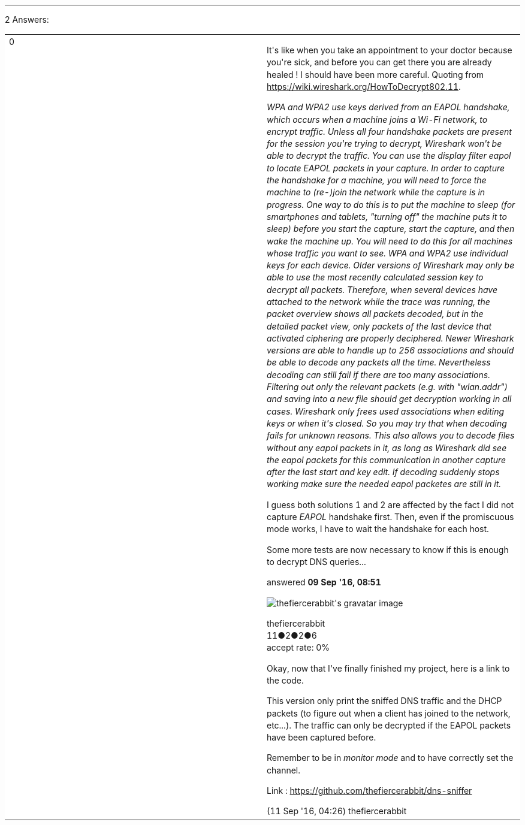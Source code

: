 ------------------------------------------------------------------------

<div class="tabBar">

<span id="sort-top"></span>

<div class="headQuestions">

2 Answers:

</div>

</div>

<span id="55438"></span>

<div id="answer-container-55438" class="answer answered-by-owner">

<table style="width:100%;"><colgroup><col style="width: 50%" /><col style="width: 50%" /></colgroup><tbody><tr class="odd"><td style="width: 30px; vertical-align: top"><div class="vote-buttons"><span id="post-55438-upvote" class="ajax-command post-vote up" rel="nofollow" title="I like this post (click again to cancel)"> </span><div id="post-55438-score" class="post-score" title="current number of votes">0</div><span id="post-55438-downvote" class="ajax-command post-vote down" rel="nofollow" title="I dont like this post (click again to cancel)"> </span></div></td><td><div class="item-right"><div class="answer-body"><p>It's like when you take an appointment to your doctor because you're sick, and before you can get there you are already healed ! I should have been more careful. Quoting from <a href="https://wiki.wireshark.org/HowToDecrypt802.11">https://wiki.wireshark.org/HowToDecrypt802.11</a>.</p><p><em>WPA and WPA2 use keys derived from an EAPOL handshake, which occurs when a machine joins a Wi-Fi network, to encrypt traffic. Unless all four handshake packets are present for the session you're trying to decrypt, Wireshark won't be able to decrypt the traffic. You can use the display filter eapol to locate EAPOL packets in your capture. In order to capture the handshake for a machine, you will need to force the machine to (re-)join the network while the capture is in progress. One way to do this is to put the machine to sleep (for smartphones and tablets, "turning off" the machine puts it to sleep) before you start the capture, start the capture, and then wake the machine up. You will need to do this for all machines whose traffic you want to see. WPA and WPA2 use individual keys for each device. Older versions of Wireshark may only be able to use the most recently calculated session key to decrypt all packets. Therefore, when several devices have attached to the network while the trace was running, the packet overview shows all packets decoded, but in the detailed packet view, only packets of the last device that activated ciphering are properly deciphered. Newer Wireshark versions are able to handle up to 256 associations and should be able to decode any packets all the time. Nevertheless decoding can still fail if there are too many associations. Filtering out only the relevant packets (e.g. with "wlan.addr") and saving into a new file should get decryption working in all cases. Wireshark only frees used associations when editing keys or when it's closed. So you may try that when decoding fails for unknown reasons. This also allows you to decode files without any eapol packets in it, as long as Wireshark did see the eapol packets for this communication in another capture after the last start and key edit. If decoding suddenly stops working make sure the needed eapol packetes are still in it.</em></p><p>I guess both solutions 1 and 2 are affected by the fact I did not capture <em>EAPOL</em> handshake first. Then, even if the promiscuous mode works, I have to wait the handshake for each host.</p><p>Some more tests are now necessary to know if this is enough to decrypt DNS queries...</p></div><div class="answer-controls post-controls"></div><div class="post-update-info-container"><div class="post-update-info post-update-info-user"><p>answered <strong>09 Sep '16, 08:51</strong></p><img src="https://secure.gravatar.com/avatar/dab41ea1672caeca62b75b631c59123a?s=32&amp;d=identicon&amp;r=g" class="gravatar" width="32" height="32" alt="thefiercerabbit&#39;s gravatar image" /><p><span>thefiercerabbit</span><br />
<span class="score" title="11 reputation points">11</span><span title="2 badges"><span class="badge1">●</span><span class="badgecount">2</span></span><span title="2 badges"><span class="silver">●</span><span class="badgecount">2</span></span><span title="6 badges"><span class="bronze">●</span><span class="badgecount">6</span></span><br />
<span class="accept_rate" title="Rate of the user&#39;s accepted answers">accept rate:</span> <span title="thefiercerabbit has no accepted answers">0%</span></p></div></div><div id="comments-container-55438" class="comments-container"><span id="55468"></span><div id="comment-55468" class="comment"><div id="post-55468-score" class="comment-score"></div><div class="comment-text"><p>Okay, now that I've finally finished my project, here is a link to the code.</p><p>This version only print the sniffed DNS traffic and the DHCP packets (to figure out when a client has joined to the network, etc...). The traffic can only be decrypted if the EAPOL packets have been captured before.</p><p>Remember to be in <em>monitor mode</em> and to have correctly set the channel.</p><p>Link : <a href="https://github.com/thefiercerabbit/dns-sniffer">https://github.com/thefiercerabbit/dns-sniffer</a></p></div><div id="comment-55468-info" class="comment-info"><span class="comment-age">(11 Sep '16, 04:26)</span> <span class="comment-user userinfo">thefiercerabbit</span></div></div></div><div id="comment-tools-55438" class="comment-tools"></div><div class="clear"></div><div id="comment-55438-form-container" class="comment-form-container"></div><div class="clear"></div></div></td></tr></tbody></table>

</div>

<span id="55469"></span>

<div id="answer-container-55469" class="answer">

